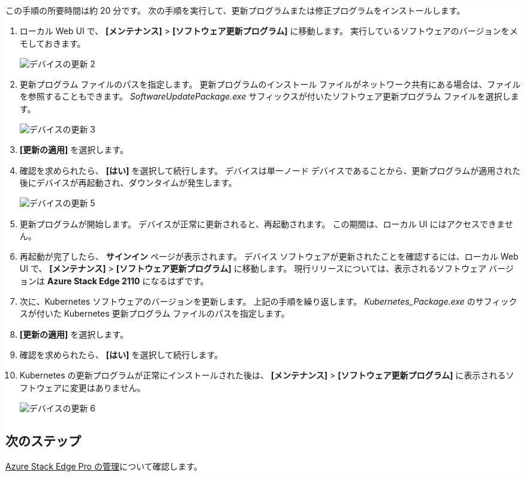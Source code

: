 この手順の所要時間は約 20 分です。 次の手順を実行して、更新プログラムまたは修正プログラムをインストールします。

1. ローカル Web UI で、 **[メンテナンス]**  >  **[ソフトウェア更新プログラム]** に移動します。 実行しているソフトウェアのバージョンをメモしておきます。 
   
   ![デバイスの更新 2](./media/azure-stack-edge-gpu-install-update/local-ui-update-2.png)

2. 更新プログラム ファイルのパスを指定します。 更新プログラムのインストール ファイルがネットワーク共有にある場合は、ファイルを参照することもできます。 *SoftwareUpdatePackage.exe* サフィックスが付いたソフトウェア更新プログラム ファイルを選択します。

   ![デバイスの更新 3](./media/azure-stack-edge-gpu-install-update/local-ui-update-3-a.png)

3. **[更新の適用]** を選択します。

   

4. 確認を求められたら、 **[はい]** を選択して続行します。 デバイスは単一ノード デバイスであることから、更新プログラムが適用された後にデバイスが再起動され、ダウンタイムが発生します。 
   
   ![デバイスの更新 5](./media/azure-stack-edge-gpu-install-update/local-ui-update-5.png)

5. 更新プログラムが開始します。 デバイスが正常に更新されると、再起動されます。 この期間は、ローカル UI にはアクセスできません。
   
6. 再起動が完了したら、 **サインイン** ページが表示されます。 デバイス ソフトウェアが更新されたことを確認するには、ローカル Web UI で、 **[メンテナンス]**  >  **[ソフトウェア更新プログラム]** に移動します。 現行リリースについては、表示されるソフトウェア バージョンは **Azure Stack Edge 2110** になるはずです。 


7. 次に、Kubernetes ソフトウェアのバージョンを更新します。 上記の手順を繰り返します。 *Kubernetes_Package.exe* のサフィックスが付いた Kubernetes 更新プログラム ファイルのパスを指定します。  

   

8. **[更新の適用]** を選択します。

   

9. 確認を求められたら、 **[はい]** を選択して続行します。

10. Kubernetes の更新プログラムが正常にインストールされた後は、 **[メンテナンス]**  >  **[ソフトウェア更新プログラム]** に表示されるソフトウェアに変更はありません。

    ![デバイスの更新 6](./media/azure-stack-edge-gpu-install-update/portal-update-16.png)


## <a name="next-steps"></a>次のステップ

[Azure Stack Edge Pro の管理](azure-stack-edge-manage-access-power-connectivity-mode.md)について確認します。
